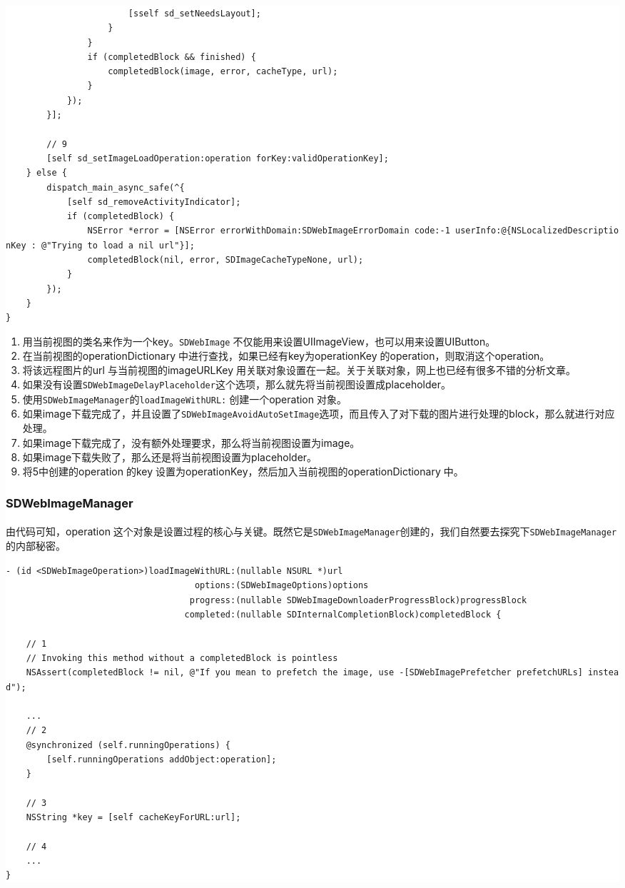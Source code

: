 ```
                        [sself sd_setNeedsLayout];
                    }
                }
                if (completedBlock && finished) {
                    completedBlock(image, error, cacheType, url);
                }
            });
        }];
        
        // 9
        [self sd_setImageLoadOperation:operation forKey:validOperationKey];
    } else {
        dispatch_main_async_safe(^{
            [self sd_removeActivityIndicator];
            if (completedBlock) {
                NSError *error = [NSError errorWithDomain:SDWebImageErrorDomain code:-1 userInfo:@{NSLocalizedDescriptionKey : @"Trying to load a nil url"}];
                completedBlock(nil, error, SDImageCacheTypeNone, url);
            }
        });
    }
}
```                

1. 用当前视图的类名来作为一个key。`SDWebImage` 不仅能用来设置UIImageView，也可以用来设置UIButton。
2. 在当前视图的operationDictionary 中进行查找，如果已经有key为operationKey 的operation，则取消这个operation。
3. 将该远程图片的url 与当前视图的imageURLKey 用关联对象设置在一起。关于关联对象，网上也已经有很多不错的分析文章。
4. 如果没有设置`SDWebImageDelayPlaceholder`这个选项，那么就先将当前视图设置成placeholder。
5. 使用`SDWebImageManager`的`loadImageWithURL:` 创建一个operation 对象。
6. 如果image下载完成了，并且设置了`SDWebImageAvoidAutoSetImage`选项，而且传入了对下载的图片进行处理的block，那么就进行对应处理。
7. 如果image下载完成了，没有额外处理要求，那么将当前视图设置为image。
8. 如果image下载失败了，那么还是将当前视图设置为placeholder。
9. 将5中创建的operation 的key 设置为operationKey，然后加入当前视图的operationDictionary 中。

### SDWebImageManager
由代码可知，operation 这个对象是设置过程的核心与关键。既然它是`SDWebImageManager`创建的，我们自然要去探究下`SDWebImageManager`的内部秘密。


```
- (id <SDWebImageOperation>)loadImageWithURL:(nullable NSURL *)url
                                     options:(SDWebImageOptions)options
                                    progress:(nullable SDWebImageDownloaderProgressBlock)progressBlock
                                   completed:(nullable SDInternalCompletionBlock)completedBlock {
                                   
    // 1
    // Invoking this method without a completedBlock is pointless
    NSAssert(completedBlock != nil, @"If you mean to prefetch the image, use -[SDWebImagePrefetcher prefetchURLs] instead");

    ... 
    // 2
    @synchronized (self.runningOperations) {
        [self.runningOperations addObject:operation];
    }
    
    // 3
    NSString *key = [self cacheKeyForURL:url];
    
    // 4
    ...
}
```
